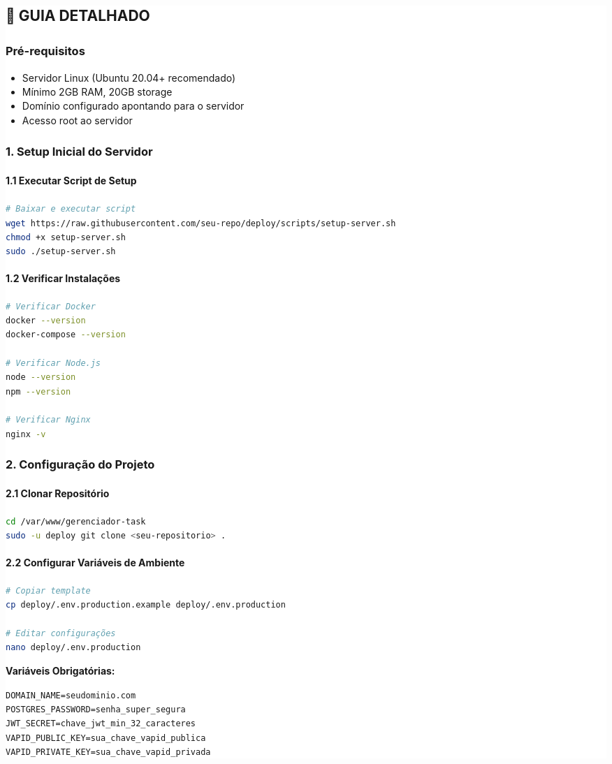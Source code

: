 ## **📝 GUIA DETALHADO**

### **Pré-requisitos**
- Servidor Linux (Ubuntu 20.04+ recomendado)
- Mínimo 2GB RAM, 20GB storage
- Domínio configurado apontando para o servidor
- Acesso root ao servidor

### **1. Setup Inicial do Servidor**

#### **1.1 Executar Script de Setup**
```bash
# Baixar e executar script
wget https://raw.githubusercontent.com/seu-repo/deploy/scripts/setup-server.sh
chmod +x setup-server.sh
sudo ./setup-server.sh
```

#### **1.2 Verificar Instalações**
```bash
# Verificar Docker
docker --version
docker-compose --version

# Verificar Node.js
node --version
npm --version

# Verificar Nginx
nginx -v
```

### **2. Configuração do Projeto**

#### **2.1 Clonar Repositório**
```bash
cd /var/www/gerenciador-task
sudo -u deploy git clone <seu-repositorio> .
```

#### **2.2 Configurar Variáveis de Ambiente**
```bash
# Copiar template
cp deploy/.env.production.example deploy/.env.production

# Editar configurações
nano deploy/.env.production
```

**Variáveis Obrigatórias:**
```env
DOMAIN_NAME=seudominio.com
POSTGRES_PASSWORD=senha_super_segura
JWT_SECRET=chave_jwt_min_32_caracteres
VAPID_PUBLIC_KEY=sua_chave_vapid_publica
VAPID_PRIVATE_KEY=sua_chave_vapid_privada
```

